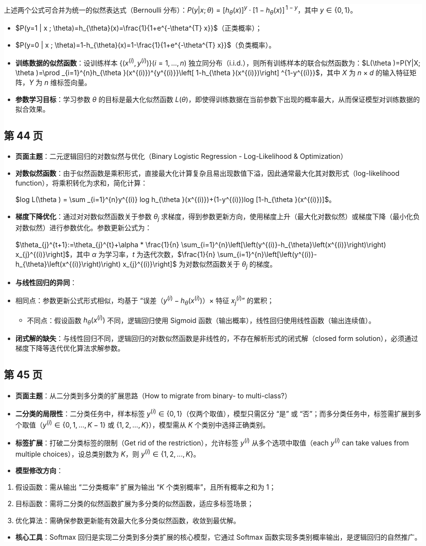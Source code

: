   上述两个公式可合并为统一的似然表达式（Bernoulli 分布）：$P\left( y | x; \theta \right) =[h_{\theta }(x)]^{y}\cdot [1-h_{\theta }(x)]^{\, 1-y}$，其中 $y \in \{0,1\}$。


*   $P(y=1 | x ; \theta)=h_{\theta}(x)=\frac{1}{1+e^{-\theta^{T} x}}$（正类概率）；

*   $P(y=0 | x ; \theta)=1-h_{\theta}(x)=1-\frac{1}{1+e^{-\theta^{T} x}}$（负类概率）。

*   **训练数据的似然函数**：设训练样本 $\{(x^{(i)}, y^{(i)})\} (i=1, ..., n)$ 独立同分布（i.i.d.），则所有训练样本的联合似然函数为：$L(\theta )=P(Y|X; \theta )=\prod _{i=1}^{n}h_{\theta }(x^{(i)})^{y^{(i)}}\left[ 1-h_{\theta }(x^{(i)})\right] ^{1-y^{(i)}}$，其中 $X$ 为 $n \times d$ 的输入特征矩阵，$Y$ 为 $n$ 维标签向量。

*   **参数学习目标**：学习参数 $\theta$ 的目标是最大化似然函数 $L(\theta)$，即使得训练数据在当前参数下出现的概率最大，从而保证模型对训练数据的拟合效果。

## 第 44 页



* **页面主题**：二元逻辑回归的对数似然与优化（Binary Logistic Regression - Log-Likelihood & Optimization）

* **对数似然函数**：由于似然函数是乘积形式，直接最大化计算复杂且易出现数值下溢，因此通常最大化其对数形式（log-likelihood function），将乘积转化为求和，简化计算：

  $log L(\theta ) = \sum _{i=1}^{n}y^{(i)} log h_{\theta }(x^{(i)})+(1-y^{(i)})log [1-h_{\theta }(x^{(i)})]$。

* **梯度下降优化**：通过对对数似然函数关于参数 $\theta_j$ 求梯度，得到参数更新方向，使用梯度上升（最大化对数似然）或梯度下降（最小化负对数似然）进行参数优化。参数更新公式为：

  $\theta_{j}^{t+1}:=\theta_{j}^{t}+\alpha * \frac{1}{n} \sum_{i=1}^{n}\left[\left(y^{(i)}-h_{\theta}\left(x^{(i)}\right)\right) x_{j}^{(i)}\right]$，其中 $\alpha$ 为学习率，$t$ 为迭代次数，$\frac{1}{n} \sum_{i=1}^{n}\left[\left(y^{(i)}-h_{\theta}\left(x^{(i)}\right)\right) x_{j}^{(i)}\right]$ 为对数似然函数关于 $\theta_j$ 的梯度。

* **与线性回归的异同**：


*   相同点：参数更新公式形式相似，均基于 “误差（$y^{(i)}-h_{\theta}(x^{(i)})$）× 特征 $x_j^{(i)}$” 的累积；
    
    *   不同点：假设函数 $h_{\theta}(x^{(i)})$ 不同，逻辑回归使用 Sigmoid 函数（输出概率），线性回归使用线性函数（输出连续值）。

*   **闭式解的缺失**：与线性回归不同，逻辑回归的对数似然函数是非线性的，不存在解析形式的闭式解（closed form solution），必须通过梯度下降等迭代优化算法求解参数。

## 第 45 页



*   **页面主题**：从二分类到多分类的扩展思路（How to migrate from binary- to multi-class?）

*   **二分类的局限性**：二分类任务中，样本标签 $y^{(i)} \in \{0,1\}$（仅两个取值），模型只需区分 “是” 或 “否”；而多分类任务中，标签需扩展到多个取值（$y^{(i)} \in \{0,1,...,K-1\}$ 或 $\{1,2,...,K\}$），模型需从 $K$ 个类别中选择正确类别。

*   **标签扩展**：打破二分类标签的限制（Get rid of the restriction），允许标签 $y^{(i)}$ 从多个选项中取值（each $y^{(i)}$ can take values from multiple choices），设总类别数为 $K$，则 $y^{(i)} \in \{1,2,...,K\}$。

*   **模型修改方向**：

1.  假设函数：需从输出 “二分类概率” 扩展为输出 “$K$ 个类别概率”，且所有概率之和为 1；

2.  目标函数：需将二分类的似然函数扩展为多分类的似然函数，适应多标签场景；

3.  优化算法：需确保参数更新能有效最大化多分类似然函数，收敛到最优解。

*   **核心工具**：Softmax 回归是实现二分类到多分类扩展的核心模型，它通过 Softmax 函数实现多类别概率输出，是逻辑回归的自然推广。
